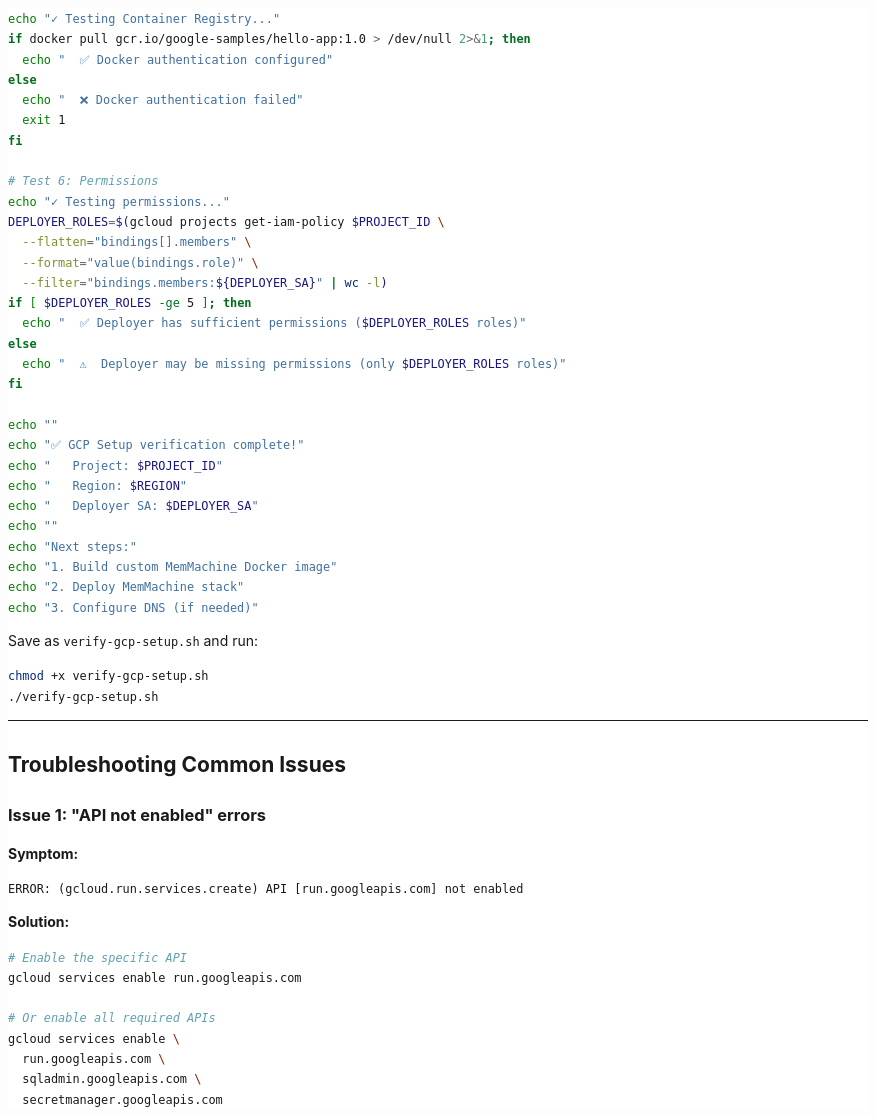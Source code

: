 ```bash
echo "✓ Testing Container Registry..."
if docker pull gcr.io/google-samples/hello-app:1.0 > /dev/null 2>&1; then
  echo "  ✅ Docker authentication configured"
else
  echo "  ❌ Docker authentication failed"
  exit 1
fi

# Test 6: Permissions
echo "✓ Testing permissions..."
DEPLOYER_ROLES=$(gcloud projects get-iam-policy $PROJECT_ID \
  --flatten="bindings[].members" \
  --format="value(bindings.role)" \
  --filter="bindings.members:${DEPLOYER_SA}" | wc -l)
if [ $DEPLOYER_ROLES -ge 5 ]; then
  echo "  ✅ Deployer has sufficient permissions ($DEPLOYER_ROLES roles)"
else
  echo "  ⚠️  Deployer may be missing permissions (only $DEPLOYER_ROLES roles)"
fi

echo ""
echo "✅ GCP Setup verification complete!"
echo "   Project: $PROJECT_ID"
echo "   Region: $REGION"
echo "   Deployer SA: $DEPLOYER_SA"
echo ""
echo "Next steps:"
echo "1. Build custom MemMachine Docker image"
echo "2. Deploy MemMachine stack"
echo "3. Configure DNS (if needed)"
```

Save as `verify-gcp-setup.sh` and run:

```bash
chmod +x verify-gcp-setup.sh
./verify-gcp-setup.sh
```

---

## Troubleshooting Common Issues

### Issue 1: "API not enabled" errors

**Symptom:**
```
ERROR: (gcloud.run.services.create) API [run.googleapis.com] not enabled
```

**Solution:**
```bash
# Enable the specific API
gcloud services enable run.googleapis.com

# Or enable all required APIs
gcloud services enable \
  run.googleapis.com \
  sqladmin.googleapis.com \
  secretmanager.googleapis.com
```

